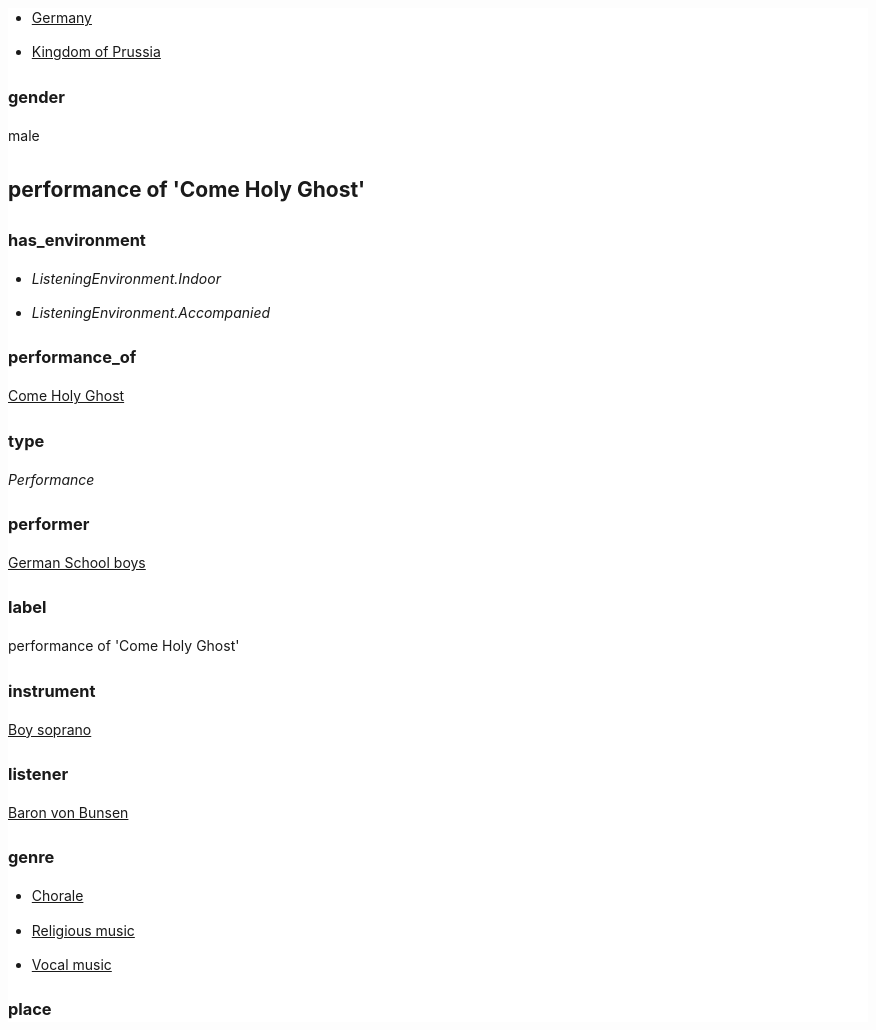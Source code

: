  - [Germany](#Germany)

 - [Kingdom of Prussia](#Kingdom-of-Prussia)

### gender


male

## performance of 'Come Holy Ghost'

### has_environment

 - *ListeningEnvironment.Indoor*

 - *ListeningEnvironment.Accompanied*

### performance_of


[Come Holy Ghost](#Come-Holy-Ghost)

### type


*Performance*

### performer


[German School boys](#German-School-boys)

### label


performance of 'Come Holy Ghost'

### instrument


[Boy soprano](#Boy-soprano)

### listener


[Baron von Bunsen](#Baron-von-Bunsen)

### genre

 - [Chorale](#Chorale)

 - [Religious music](#Religious-music)

 - [Vocal music](#Vocal-music)

### place
